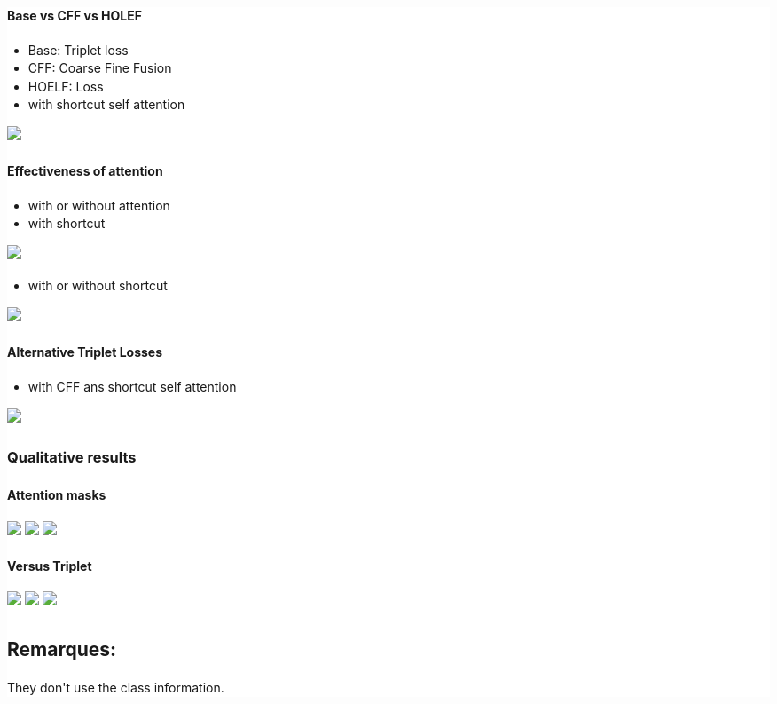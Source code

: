 #### Base vs CFF vs HOLEF

- Base: Triplet loss
- CFF:  Coarse Fine Fusion
- HOELF: Loss
- with shortcut self attention

<img width=500 src="https://www.dropbox.com/s/sed4k16usy8skwi/table2.png?raw=1" />

#### Effectiveness of attention

- with or without attention
- with shortcut

<img width=500 src="https://www.dropbox.com/s/vi2tq6k5s3irvgy/table3.png?raw=1" />

- with or without shortcut

<img width=500 src="https://www.dropbox.com/s/y05qgvnuctjhl0m/table4.png?raw=1" />

#### Alternative Triplet Losses

- with CFF ans shortcut self attention

<img width=500 src="https://www.dropbox.com/s/sjyp652uc4dal3d/table5.png?raw=1" />

### Qualitative results

#### Attention masks

<img width=500 src="https://www.dropbox.com/s/sglgybmv4eqq01l/quali_shoes.png?raw=1" />

<img width=500 src="https://www.dropbox.com/s/9srf3e743721xxu/quali_chairs.png?raw=1" />

<img width=500 src="https://www.dropbox.com/s/ij4p4228h2ik4rb/quali_handbags.png?raw=1" />

#### Versus Triplet

<img width=500 src="https://www.dropbox.com/s/v83uumov3joq81d/quali_compa_shoes.png?raw=1" />

<img width=500 src="https://www.dropbox.com/s/o2e8oiw7327e4l5/quali_compa_bags.png?raw=1" />

<img width=500 src="https://www.dropbox.com/s/ygd7w5xh3g71qvn/quali_compa_bags_2.png?raw=1" />


## Remarques:

They don't use the class information.
